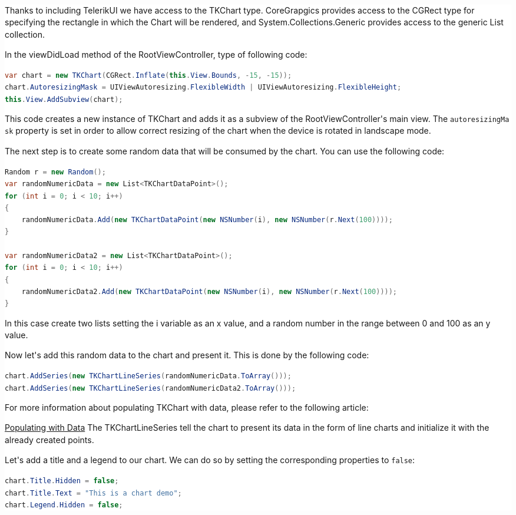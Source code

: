 Thanks to including TelerikUI we have access to the TKChart type. CoreGrapgics provides access to the CGRect type for specifying the rectangle in which the Chart will be rendered, and System.Collections.Generic provides access to the generic List collection.  



In the viewDidLoad method of the RootViewController, type of following code:

```C#
var chart = new TKChart(CGRect.Inflate(this.View.Bounds, -15, -15));
chart.AutoresizingMask = UIViewAutoresizing.FlexibleWidth | UIViewAutoresizing.FlexibleHeight;
this.View.AddSubview(chart);
```

This code creates a new instance of TKChart and adds it as a subview of the RootViewController's main view. The <code>autoresizingMask</code> property is set in order to allow correct resizing of the chart when the device is rotated in landscape mode.

The next step is to create some random data that will be consumed by the chart. You can use the following code:

```C#
Random r = new Random();
var randomNumericData = new List<TKChartDataPoint>();
for (int i = 0; i < 10; i++)
{
    randomNumericData.Add(new TKChartDataPoint(new NSNumber(i), new NSNumber(r.Next(100))));
}

var randomNumericData2 = new List<TKChartDataPoint>();
for (int i = 0; i < 10; i++)
{
    randomNumericData2.Add(new TKChartDataPoint(new NSNumber(i), new NSNumber(r.Next(100))));
}
```

In this case create two lists setting the i variable as an x value, and a random number in the range between 0 and 100 as an y value.

Now let's add this random data to the chart and present it. This is done by the following code:

```C#
chart.AddSeries(new TKChartLineSeries(randomNumericData.ToArray()));
chart.AddSeries(new TKChartLineSeries(randomNumericData2.ToArray()));
```

For more information about populating TKChart with data, please refer to the following article:

[Populating with Data](http://docs.telerik.com/devtools/ios/Chart/populating-with-data)
The TKChartLineSeries tell the chart to present its data in the form of line charts and initialize it with the already created points.

Let's add a title and a legend to our chart. We can do so by setting the corresponding properties to <code>false</code>:

```C#
chart.Title.Hidden = false;
chart.Title.Text = "This is a chart demo";
chart.Legend.Hidden = false;
```
